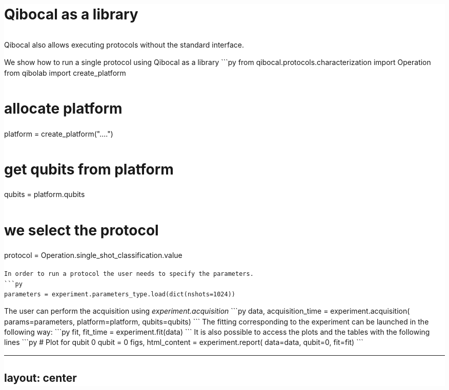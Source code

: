# Qibocal as a library
##
Qibocal also allows executing protocols without the standard interface.
<div h="full" flex="~ row" gap="lg">
<div flex="~ col">
<p v-click="1">
We show how to run a single protocol using Qibocal as a library
```py
from qibocal.protocols.characterization import Operation
from qibolab import create_platform

# allocate platform
platform = create_platform("....")
# get qubits from platform
qubits = platform.qubits

# we select the protocol
protocol = Operation.single_shot_classification.value
```
In order to run a protocol the user needs to specify the parameters.
```py
parameters = experiment.parameters_type.load(dict(nshots=1024))
```
</p>
</div>
<p v-click="2">
<div flex="~ col">
The user can perform the acquisition using <em>experiment.acquisition</em>
```py
data, acquisition_time = experiment.acquisition(
    params=parameters, platform=platform, qubits=qubits)
```
The fitting corresponding to the experiment can be launched in the following way:
```py
fit, fit_time = experiment.fit(data)
```
It is also possible to access the plots and the tables with the following lines
```py
# Plot for qubit 0
qubit = 0
figs, html_content = experiment.report(
    data=data, qubit=0, fit=fit)
```
</div>
</p>
</div>


---
layout: center
---
